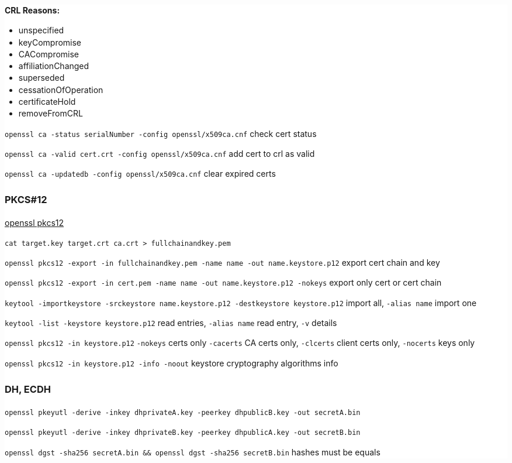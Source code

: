 **CRL Reasons:**

- unspecified
- keyCompromise
- CACompromise
- affiliationChanged
- superseded
- cessationOfOperation
- certificateHold
- removeFromCRL

`openssl ca -status serialNumber -config openssl/x509ca.cnf` check cert status

`openssl ca -valid cert.crt -config openssl/x509ca.cnf` add cert to crl as valid

`openssl ca -updatedb -config openssl/x509ca.cnf` clear expired certs

### PKCS#12

[openssl pkcs12](https://www.openssl.org/docs/manmaster/man1/openssl-pkcs12.html)

`cat target.key target.crt ca.crt > fullchainandkey.pem`

`openssl pkcs12 -export -in fullchainandkey.pem -name name -out name.keystore.p12` export cert chain and key

`openssl pkcs12 -export -in cert.pem -name name -out name.keystore.p12 -nokeys` export only cert or cert chain

`keytool -importkeystore -srckeystore name.keystore.p12 -destkeystore keystore.p12` import all, `-alias name` import one

`keytool -list -keystore keystore.p12` read entries, `-alias name` read entry, `-v` details

`openssl pkcs12 -in keystore.p12`
`-nokeys` certs only `-cacerts` CA certs only, `-clcerts` client certs only, `-nocerts` keys only

`openssl pkcs12 -in keystore.p12 -info -noout` keystore cryptography algorithms info

### DH, ECDH

`openssl pkeyutl -derive -inkey dhprivateA.key -peerkey dhpublicB.key -out secretA.bin`

`openssl pkeyutl -derive -inkey dhprivateB.key -peerkey dhpublicA.key -out secretB.bin`

`openssl dgst -sha256 secretA.bin && openssl dgst -sha256 secretB.bin` hashes must be equals

